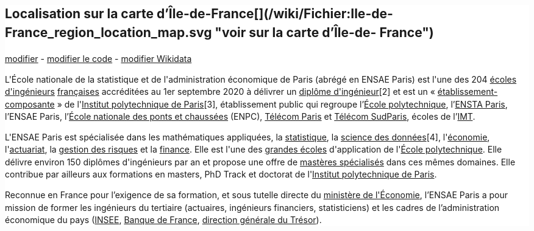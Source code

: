 Localisation sur la carte d’Île-de-France[](/wiki/Fichier:Ile-de-
France_region_location_map.svg "voir sur la carte d’Île-de-
France")[](/wiki/Fichier:Red_pog.svg)  
---  
  
[modifier](https://fr.wikipedia.org/w/index.php?title=%C3%89cole_nationale_de_la_statistique_et_de_l%27administration_%C3%A9conomique&veaction=edit&section=0)
\- [modifier le
code](https://fr.wikipedia.org/w/index.php?title=%C3%89cole_nationale_de_la_statistique_et_de_l%27administration_%C3%A9conomique&action=edit&section=0)
\- [modifier Wikidata](https://www.wikidata.org/wiki/Q1275372
"d:Q1275372")[](/wiki/Mod%C3%A8le:Infobox_Universit%C3%A9 "Documentation du
modèle")

L'École nationale de la statistique et de l'administration économique de Paris
(abrégé en ENSAE Paris) est l'une des 204 [écoles
d'ingénieurs](/wiki/Liste_des_%C3%A9coles_d%27ing%C3%A9nieurs_en_France "Liste
des écoles d'ingénieurs en France") [françaises](/wiki/France "France")
accréditées au 1er septembre 2020 à délivrer un [diplôme
d'ingénieur](/wiki/Formation_d%27ing%C3%A9nieurs_en_France "Formation
d'ingénieurs en France")[2] et est un « [établissement-
composante](/wiki/Universit%C3%A9_Paris-Saclay#Établissements-composantes
"Université Paris-Saclay") » de l'[Institut polytechnique de
Paris](/wiki/Institut_polytechnique_de_Paris "Institut polytechnique de
Paris")[3], établissement public qui regroupe l’[École
polytechnique](/wiki/%C3%89cole_polytechnique_\(France\) "École polytechnique
\(France\)"), l’[ENSTA
Paris](/wiki/%C3%89cole_nationale_sup%C3%A9rieure_de_techniques_avanc%C3%A9es
"École nationale supérieure de techniques avancées"), l’ENSAE Paris, l’[École
nationale des ponts et
chaussées](/wiki/%C3%89cole_nationale_des_ponts_et_chauss%C3%A9es "École
nationale des ponts et chaussées") (ENPC), [Télécom
Paris](/wiki/T%C3%A9l%C3%A9com_ParisTech "Télécom ParisTech") et [Télécom
SudParis](/wiki/T%C3%A9l%C3%A9com_SudParis "Télécom SudParis"), écoles de
l’[IMT](/wiki/Institut_Mines-T%C3%A9l%C3%A9com "Institut Mines-Télécom").

L'ENSAE Paris est spécialisée dans les mathématiques appliquées, la
[statistique](/wiki/Statistique "Statistique"), la [science des
données](/wiki/Science_des_donn%C3%A9es "Science des données")[4],
l'[économie](/wiki/%C3%89conomie_\(discipline\) "Économie \(discipline\)"),
l'[actuariat](/wiki/Actuariat "Actuariat"), la [gestion des
risques](/wiki/Gestion_des_risques "Gestion des risques") et la
[finance](/wiki/Finance "Finance"). Elle est l'une des [grandes
écoles](/wiki/Grandes_%C3%A9coles "Grandes écoles") d'application de l'[École
polytechnique](/wiki/%C3%89cole_polytechnique_\(France\) "École polytechnique
\(France\)"). Elle délivre environ 150 diplômes d'ingénieurs par an et propose
une offre de [mastères spécialisés](/wiki/Mast%C3%A8re_sp%C3%A9cialis%C3%A9
"Mastère spécialisé") dans ces mêmes domaines. Elle contribue par ailleurs aux
formations en masters, PhD Track et doctorat de l'[Institut polytechnique de
Paris](/wiki/Institut_polytechnique_de_Paris "Institut polytechnique de
Paris").

Reconnue en France pour l’exigence de sa formation, et sous tutelle directe du
[ministère de
l'Économie](/wiki/Minist%C3%A8re_de_l%27%C3%89conomie_et_des_Finances_\(France\)
"Ministère de l'Économie et des Finances \(France\)"), l’ENSAE Paris a pour
mission de former les ingénieurs du tertiaire (actuaires, ingénieurs
financiers, statisticiens) et les cadres de l’administration économique du
pays
([INSEE](/wiki/Institut_national_de_la_statistique_et_des_%C3%A9tudes_%C3%A9conomiques
"Institut national de la statistique et des études économiques"), [Banque de
France](/wiki/Banque_de_France "Banque de France"), [direction générale du
Trésor](/wiki/Direction_g%C3%A9n%C3%A9rale_du_Tr%C3%A9sor "Direction générale
du Trésor")).

